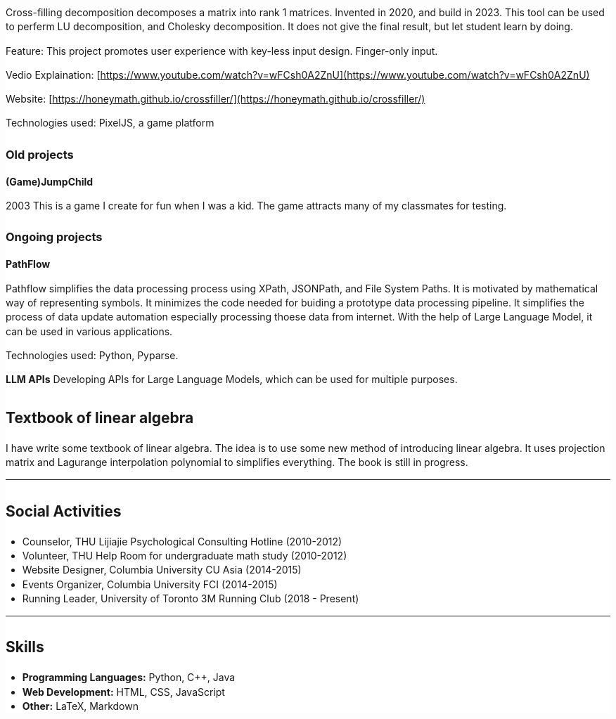 Cross-filling decomposition decomposes a matrix into rank 1 matrices. Invented in 2020, and build in 2023. This tool can be used to perferm LU decomposition, and Cholesky decomposition. It does not give the final result, but let student learn by doing.

Feature: This project promotes user experience with key-less input design. Finger-only input.

Vedio Explaination:  [https://www.youtube.com/watch?v=wFCsh0A2ZnU](https://www.youtube.com/watch?v=wFCsh0A2ZnU)

Website: [https://honeymath.github.io/crossfiller/](https://honeymath.github.io/crossfiller/)

Technologies used: PixelJS, a game platform


### Old projects

**(Game)JumpChild**

2003 This is a game I create for fun when I was a kid. The game attracts many of my classmates for testing.


### Ongoing projects

**PathFlow**

Pathflow simplifies the data processing process using XPath, JSONPath, and File System Paths. It is motivated by mathematical way of representing symbols. It minimizes the code needed for buiding a prototype data processing pipeline. It simplifies the process of data update automation especially processing thoese data from internet. With the help of Large Language Model, it can be used in various applications.

Technologies used: Python, Pyparse.


**LLM APIs**
Developing APIs for Large Language Models, which can be used for multiple purposes.


## Textbook of linear algebra

I have write some textbook of linear algebra. The idea is to use some new method of introducing linear algebra. It uses projection matrix and Lagurange interpolation polynomial to simplifies everything. The book is still in progress.



---

## Social Activities

- Counselor, THU Lijiajie Psychological Consulting Hotline (2010-2012)
- Volunteer, THU Help Room for undergraduate math study (2010-2012)
- Website Designer, Columbia University CU Asia (2014-2015)
- Events Organizer, Columbia University FCI (2014-2015)
- Running Leader, University of Toronto 3M Running Club (2018 - Present)

---

## Skills

- **Programming Languages:** Python, C++, Java
- **Web Development:** HTML, CSS, JavaScript
- **Other:** LaTeX, Markdown

